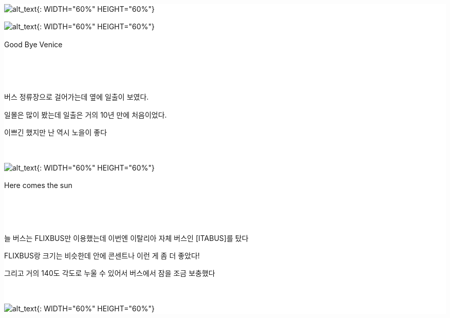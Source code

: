 


![alt_text](/assets/images/post/blog/italy2/1.png){: WIDTH="60%" HEIGHT="60%"}


![alt_text](/assets/images/post/blog/italy2/2.png){: WIDTH="60%" HEIGHT="60%"}







 



Good Bye Venice

​

​

버스 정류장으로 걸어가는데 옆에 일출이 보였다.

일몰은 많이 봤는데 일출은 거의 10년 만에 처음이었다.

이쁘긴 했지만 난 역시 노을이 좋다

​





 



![alt_text](/assets/images/post/blog/italy2/3.png){: WIDTH="60%" HEIGHT="60%"}








Here comes the sun

​

​

늘 버스는 FLIXBUS만 이용했는데 이번엔 이탈리아 자체 버스인 [ITABUS]를 탔다

FLIXBUS랑 크기는 비슷한데 안에 콘센트나 이런 게 좀 더 좋았다!

그리고 거의 140도 각도로 누울 수 있어서 버스에서 잠을 조금 보충했다

​





 



![alt_text](/assets/images/post/blog/italy2/4.png){: WIDTH="60%" HEIGHT="60%"}
